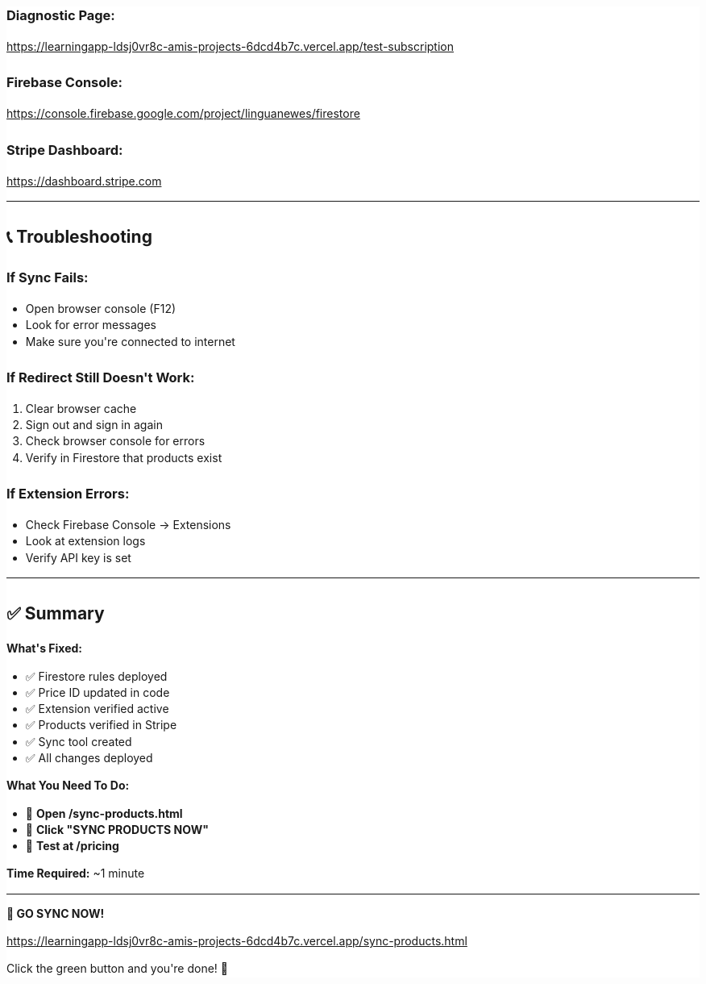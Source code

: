 ### Diagnostic Page:
https://learningapp-ldsj0vr8c-amis-projects-6dcd4b7c.vercel.app/test-subscription

### Firebase Console:
https://console.firebase.google.com/project/linguanewes/firestore

### Stripe Dashboard:
https://dashboard.stripe.com

---

## 📞 Troubleshooting

### If Sync Fails:
- Open browser console (F12)
- Look for error messages
- Make sure you're connected to internet

### If Redirect Still Doesn't Work:
1. Clear browser cache
2. Sign out and sign in again
3. Check browser console for errors
4. Verify in Firestore that products exist

### If Extension Errors:
- Check Firebase Console → Extensions
- Look at extension logs
- Verify API key is set

---

## ✅ Summary

**What's Fixed:**
- ✅ Firestore rules deployed
- ✅ Price ID updated in code
- ✅ Extension verified active
- ✅ Products verified in Stripe
- ✅ Sync tool created
- ✅ All changes deployed

**What You Need To Do:**
- 🎯 **Open /sync-products.html**
- 🎯 **Click "SYNC PRODUCTS NOW"**
- 🎯 **Test at /pricing**

**Time Required:** ~1 minute

---

**🚀 GO SYNC NOW!**

https://learningapp-ldsj0vr8c-amis-projects-6dcd4b7c.vercel.app/sync-products.html

Click the green button and you're done! 🎉


